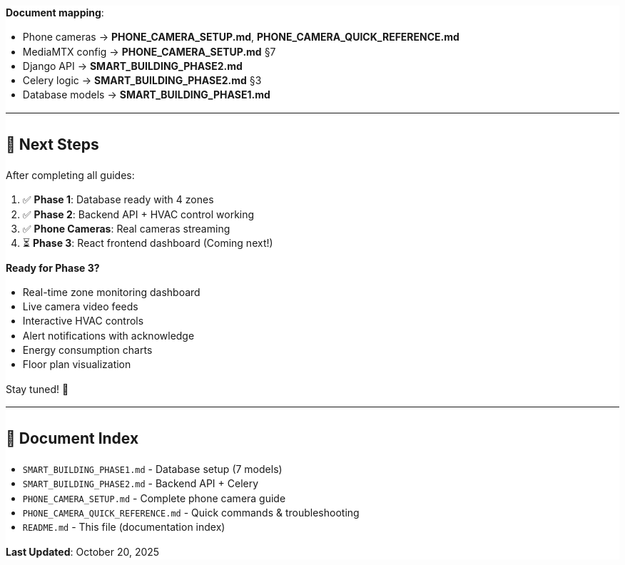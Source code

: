 **Document mapping**:
- Phone cameras → **PHONE_CAMERA_SETUP.md**, **PHONE_CAMERA_QUICK_REFERENCE.md**
- MediaMTX config → **PHONE_CAMERA_SETUP.md** §7
- Django API → **SMART_BUILDING_PHASE2.md**
- Celery logic → **SMART_BUILDING_PHASE2.md** §3
- Database models → **SMART_BUILDING_PHASE1.md**

---

## 🎯 Next Steps

After completing all guides:

1. ✅ **Phase 1**: Database ready with 4 zones
2. ✅ **Phase 2**: Backend API + HVAC control working
3. ✅ **Phone Cameras**: Real cameras streaming
4. ⏳ **Phase 3**: React frontend dashboard (Coming next!)

**Ready for Phase 3?**
- Real-time zone monitoring dashboard
- Live camera video feeds
- Interactive HVAC controls
- Alert notifications with acknowledge
- Energy consumption charts
- Floor plan visualization

Stay tuned! 🚀

---

## 📄 Document Index

- `SMART_BUILDING_PHASE1.md` - Database setup (7 models)
- `SMART_BUILDING_PHASE2.md` - Backend API + Celery
- `PHONE_CAMERA_SETUP.md` - Complete phone camera guide
- `PHONE_CAMERA_QUICK_REFERENCE.md` - Quick commands & troubleshooting
- `README.md` - This file (documentation index)

**Last Updated**: October 20, 2025
